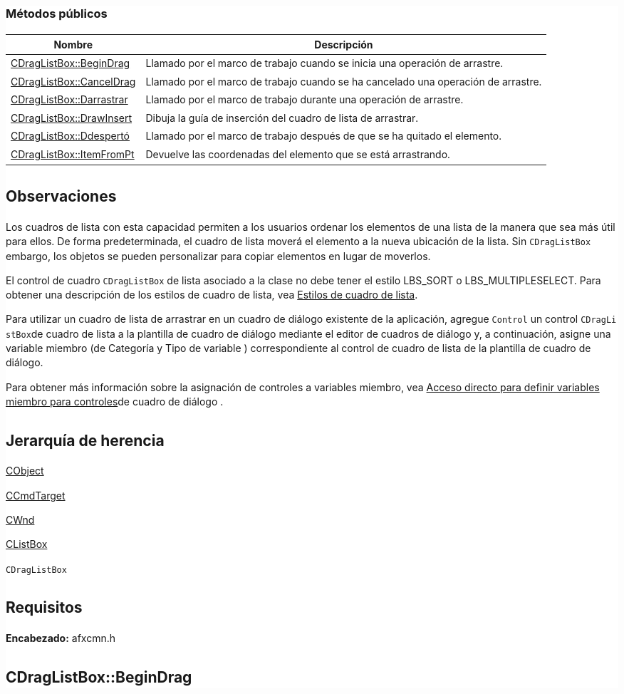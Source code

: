### <a name="public-methods"></a>Métodos públicos

|Nombre|Descripción|
|----------|-----------------|
|[CDragListBox::BeginDrag](#begindrag)|Llamado por el marco de trabajo cuando se inicia una operación de arrastre.|
|[CDragListBox::CancelDrag](#canceldrag)|Llamado por el marco de trabajo cuando se ha cancelado una operación de arrastre.|
|[CDragListBox::Darrastrar](#dragging)|Llamado por el marco de trabajo durante una operación de arrastre.|
|[CDragListBox::DrawInsert](#drawinsert)|Dibuja la guía de inserción del cuadro de lista de arrastrar.|
|[CDragListBox::Ddespertó](#dropped)|Llamado por el marco de trabajo después de que se ha quitado el elemento.|
|[CDragListBox::ItemFromPt](#itemfrompt)|Devuelve las coordenadas del elemento que se está arrastrando.|

## <a name="remarks"></a>Observaciones

Los cuadros de lista con esta capacidad permiten a los usuarios ordenar los elementos de una lista de la manera que sea más útil para ellos. De forma predeterminada, el cuadro de lista moverá el elemento a la nueva ubicación de la lista. Sin `CDragListBox` embargo, los objetos se pueden personalizar para copiar elementos en lugar de moverlos.

El control de cuadro `CDragListBox` de lista asociado a la clase no debe tener el estilo LBS_SORT o LBS_MULTIPLESELECT. Para obtener una descripción de los estilos de cuadro de lista, vea [Estilos de cuadro de lista](../../mfc/reference/styles-used-by-mfc.md#list-box-styles).

Para utilizar un cuadro de lista de arrastrar en un cuadro de diálogo existente de la aplicación, agregue `Control` un control `CDragListBox`de cuadro de lista a la plantilla de cuadro de diálogo mediante el editor de cuadros de diálogo y, a continuación, asigne una variable miembro (de Categoría y Tipo de variable ) correspondiente al control de cuadro de lista de la plantilla de cuadro de diálogo.

Para obtener más información sobre la asignación de controles a variables miembro, vea [Acceso directo para definir variables miembro para controles](../../windows/defining-member-variables-for-dialog-controls.md)de cuadro de diálogo .

## <a name="inheritance-hierarchy"></a>Jerarquía de herencia

[CObject](../../mfc/reference/cobject-class.md)

[CCmdTarget](../../mfc/reference/ccmdtarget-class.md)

[CWnd](../../mfc/reference/cwnd-class.md)

[CListBox](../../mfc/reference/clistbox-class.md)

`CDragListBox`

## <a name="requirements"></a>Requisitos

**Encabezado:** afxcmn.h

## <a name="cdraglistboxbegindrag"></a><a name="begindrag"></a>CDragListBox::BeginDrag
